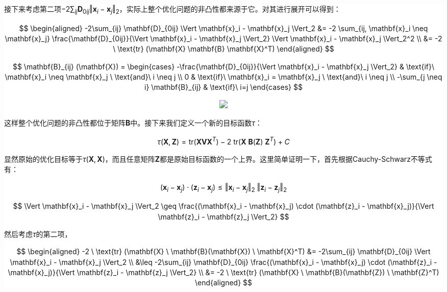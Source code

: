接下来考虑第二项$-2\sum_{ij} \mathbf{D}_{0ij} \Vert \mathbf{x}_i - \mathbf{x}_j \Vert_2$，实际上整个优化问题的非凸性都来源于它。对其进行展开可以得到：

$$
\begin{aligned}
-2\sum_{ij} \mathbf{D}_{0ij} \Vert \mathbf{x}_i - \mathbf{x}_j \Vert_2 
&= -2 \sum_{ij, \mathbf{x}_i \neq \mathbf{x}_j} \frac{\mathbf{D}_{0ij}}{\Vert \mathbf{x}_i - \mathbf{x}_j \Vert_2} \Vert \mathbf{x}_i - \mathbf{x}_j \Vert_2^2 \\
&= -2 \ \text{tr} (\mathbf{X} \mathbf{B} \mathbf{X}^T)
\end{aligned}
$$

$$
\mathbf{B}_{ij} (\mathbf{X}) = 
\begin{cases}
-\frac{\mathbf{D}_{0ij}}{\Vert \mathbf{x}_i - \mathbf{x}_j \Vert_2} & \text{if}\ \mathbf{x}_i \neq \mathbf{x}_j \ \text{and}\ i \neq j \\
0 & \text{if}\ \mathbf{x}_i = \mathbf{x}_j \ \text{and}\ i \neq j  \\
-\sum_{j \neq i} \mathbf{B}_{ij} & \text{if}\ i=j
\end{cases}
$$

<div align=center>
<img src="https://pic1.xuehuaimg.com/proxy/i.imgur.com/Ir3vsqg.png" width="80%">
</div>

这样整个优化问题的非凸性都位于矩阵$\mathbf{B}$中。接下来我们定义一个新的目标函数$\tau$：

$$
\tau (\mathbf{X}, \mathbf{Z}) = \text{tr} (\mathbf{X} \mathbf{V} \mathbf{X}^T) - 2 \ \text{tr} (\mathbf{X} \ \mathbf{B}(\mathbf{Z}) \ \mathbf{Z}^T) + C
$$

显然原始的优化目标等于$\tau (\mathbf{X}, \mathbf{X})$，而且任意矩阵$\mathbf{Z}$都是原始目标函数的一个上界。这里简单证明一下，首先根据Cauchy-Schwarz不等式有：

$$
(\mathbf{x}_i - \mathbf{x}_j) \cdot (\mathbf{z}_i - \mathbf{x}_j) \leq \Vert \mathbf{x}_i - \mathbf{x}_j \Vert_2 \ \Vert \mathbf{z}_i - \mathbf{z}_j \Vert_2
$$

$$
\Vert \mathbf{x}_i - \mathbf{x}_j \Vert_2 \geq \frac{(\mathbf{x}_i - \mathbf{x}_j) \cdot (\mathbf{z}_i - \mathbf{x}_j)}{\Vert \mathbf{z}_i - \mathbf{z}_j \Vert_2}
$$

然后考虑$\tau$的第二项，

$$
\begin{aligned}
-2 \ \text{tr} (\mathbf{X} \ \mathbf{B}(\mathbf{X}) \ \mathbf{X}^T) &= -2\sum_{ij} \mathbf{D}_{0ij} \Vert \mathbf{x}_i - \mathbf{x}_j \Vert_2 \\
&\leq -2\sum_{ij} \mathbf{D}_{0ij} \frac{(\mathbf{x}_i - \mathbf{x}_j) \cdot (\mathbf{z}_i - \mathbf{x}_j)}{\Vert \mathbf{z}_i - \mathbf{z}_j \Vert_2} \\
&= -2 \ \text{tr} (\mathbf{X} \ \mathbf{B}(\mathbf{Z}) \ \mathbf{Z}^T)
\end{aligned}
$$
